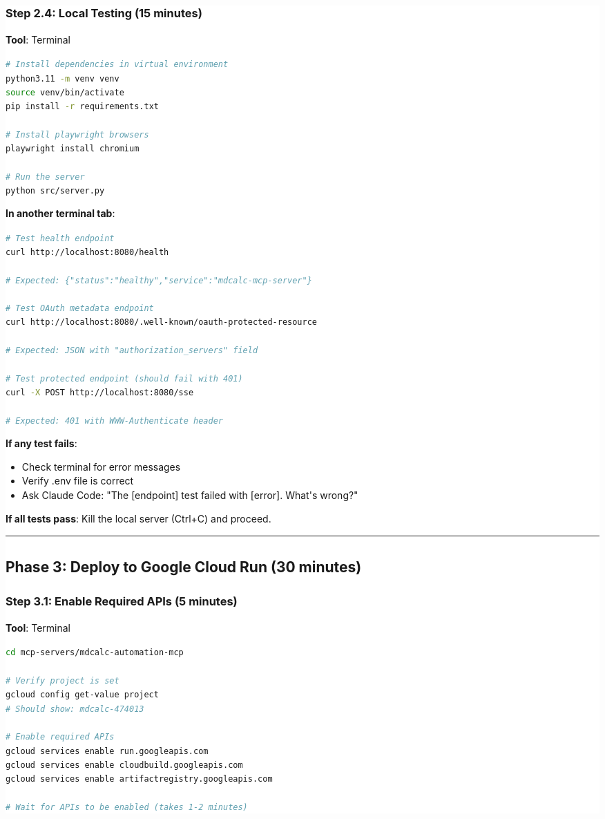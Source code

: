 ### Step 2.4: Local Testing (15 minutes)

**Tool**: Terminal

```bash
# Install dependencies in virtual environment
python3.11 -m venv venv
source venv/bin/activate
pip install -r requirements.txt

# Install playwright browsers
playwright install chromium

# Run the server
python src/server.py
```

**In another terminal tab**:
```bash
# Test health endpoint
curl http://localhost:8080/health

# Expected: {"status":"healthy","service":"mdcalc-mcp-server"}

# Test OAuth metadata endpoint
curl http://localhost:8080/.well-known/oauth-protected-resource

# Expected: JSON with "authorization_servers" field

# Test protected endpoint (should fail with 401)
curl -X POST http://localhost:8080/sse

# Expected: 401 with WWW-Authenticate header
```

**If any test fails**: 
- Check terminal for error messages
- Verify .env file is correct
- Ask Claude Code: "The [endpoint] test failed with [error]. What's wrong?"

**If all tests pass**: Kill the local server (Ctrl+C) and proceed.

---

## Phase 3: Deploy to Google Cloud Run (30 minutes)

### Step 3.1: Enable Required APIs (5 minutes)

**Tool**: Terminal

```bash
cd mcp-servers/mdcalc-automation-mcp

# Verify project is set
gcloud config get-value project
# Should show: mdcalc-474013

# Enable required APIs
gcloud services enable run.googleapis.com
gcloud services enable cloudbuild.googleapis.com
gcloud services enable artifactregistry.googleapis.com

# Wait for APIs to be enabled (takes 1-2 minutes)
```
